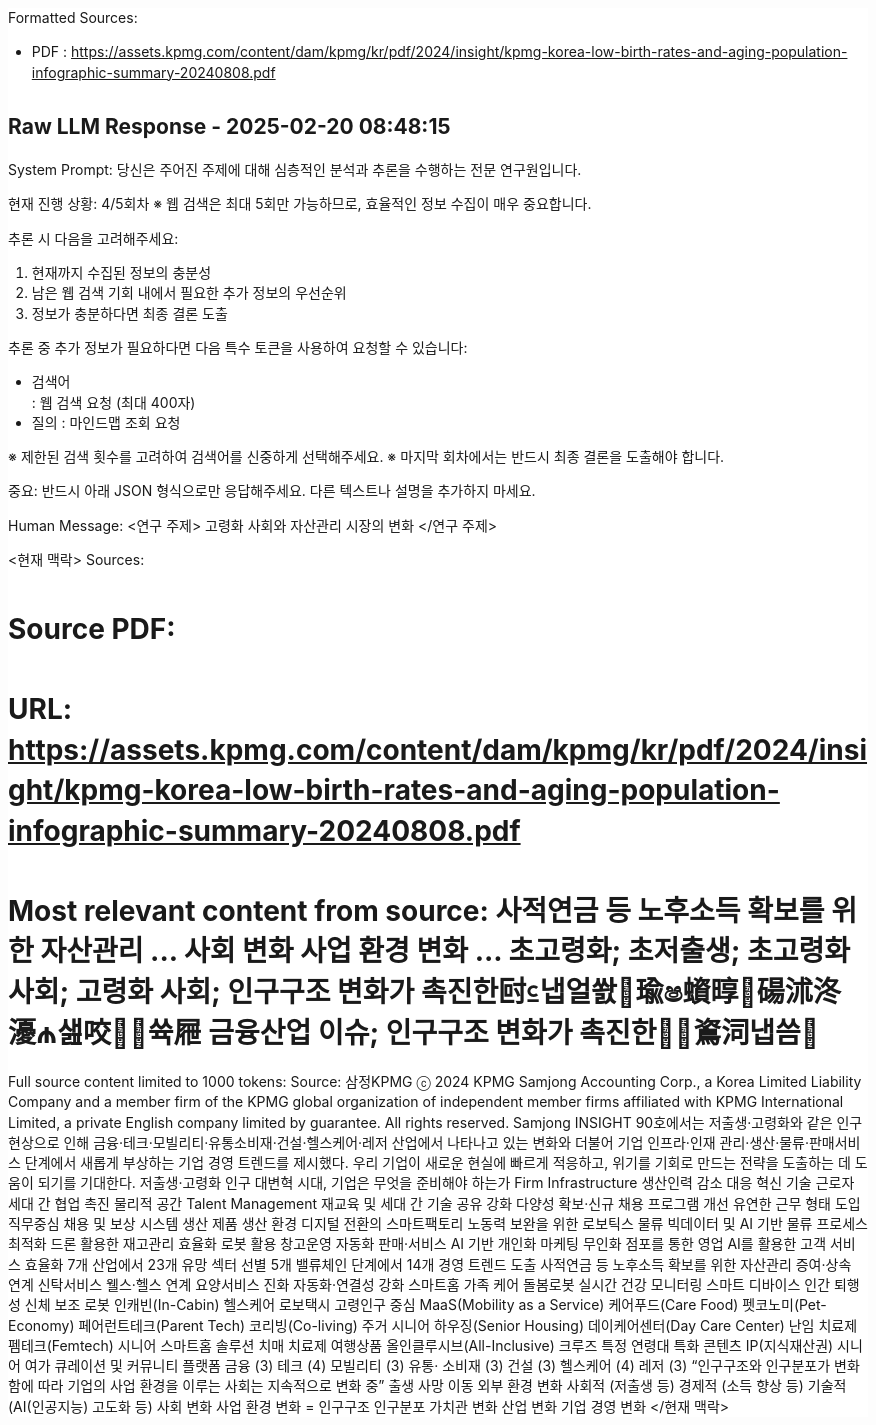 Formatted Sources:
* PDF : https://assets.kpmg.com/content/dam/kpmg/kr/pdf/2024/insight/kpmg-korea-low-birth-rates-and-aging-population-infographic-summary-20240808.pdf

## Raw LLM Response - 2025-02-20 08:48:15
System Prompt:
당신은 주어진 주제에 대해 심층적인 분석과 추론을 수행하는 전문 연구원입니다.

현재 진행 상황: 4/5회차
※ 웹 검색은 최대 5회만 가능하므로, 효율적인 정보 수집이 매우 중요합니다.

추론 시 다음을 고려해주세요:
1. 현재까지 수집된 정보의 충분성
2. 남은 웹 검색 기회 내에서 필요한 추가 정보의 우선순위
3. 정보가 충분하다면 최종 결론 도출

추론 중 추가 정보가 필요하다면 다음 특수 토큰을 사용하여 요청할 수 있습니다:
- <SEARCH>검색어</SEARCH> : 웹 검색 요청 (최대 400자)
- <MINDMAP>질의</MINDMAP> : 마인드맵 조회 요청

※ 제한된 검색 횟수를 고려하여 검색어를 신중하게 선택해주세요.
※ 마지막 회차에서는 반드시 최종 결론을 도출해야 합니다.

중요: 반드시 아래 JSON 형식으로만 응답해주세요. 다른 텍스트나 설명을 추가하지 마세요.

Human Message:
<연구 주제>
고령화 사회와 자산관리 시장의 변화
</연구 주제>

<현재 맥락>
Sources:

Source PDF:
===
URL: https://assets.kpmg.com/content/dam/kpmg/kr/pdf/2024/insight/kpmg-korea-low-birth-rates-and-aging-population-infographic-summary-20240808.pdf
===
Most relevant content from source: 사적연금 등 노후소득 확보를 위한 자산관리 ... 사회 변화 사업 환경 변화 ... 초고령화; 초저출생; 초고령화 사회; 고령화 사회; 인구구조 변화가 촉진한尀⃀냅얼쐀⃇瑜ෂ蠀㬀⃇碭沭泈瀀₼샖咬⃍৉쓕屜 금융산업 이슈; 인구구조 변화가 촉진한尀⃑䳐泀냅씀⃇
===
Full source content limited to 1000 tokens: Source: 삼정KPMG ⓒ 2024 KPMG Samjong Accounting Corp., a Korea Limited Liability Company and a member firm of the KPMG global organization of independent member firms affiliated with KPMG International Limited, a private English company limited by guarantee. All rights reserved. Samjong INSIGHT 90호에서는 저출생·고령화와 같은 인구 현상으로 인해 금융·테크·모빌리티·유통소비재·건설·헬스케어·레저 산업에서 나타나고 있는 변화와 더불어 기업 인프라·인재 관리·생산·물류·판매서비스 단계에서 새롭게 부상하는 기업 경영 트렌드를 제시했다. 우리 기업이 새로운 현실에 빠르게 적응하고, 위기를 기회로 만드는 전략을 도출하는 데 도움이 되기를 기대한다.
저출생·고령화 인구 대변혁 시대, 기업은 무엇을 준비해야 하는가 Firm Infrastructure 생산인력 감소 대응 혁신 기술 근로자 세대 간 협업 촉진 물리적 공간 Talent Management 재교육 및 세대 간 기술 공유 강화 다양성 확보·신규 채용 프로그램 개선 유연한 근무 형태 도입 직무중심 채용 및 보상 시스템 생산 제품 생산 환경 디지털 전환의 스마트팩토리 노동력 보완을 위한 로보틱스 물류 빅데이터 및 AI 기반 물류 프로세스 최적화 드론 활용한 재고관리 효율화 로봇 활용 창고운영 자동화 판매·서비스 AI 기반 개인화 마케팅 무인화 점포를 통한 영업 AI를 활용한 고객 서비스 효율화 7개 산업에서 23개 유망 섹터 선별 5개 밸류체인 단계에서 14개 경영 트렌드 도출 사적연금 등 노후소득 확보를 위한 자산관리 증여·상속 연계 신탁서비스 웰스·헬스 연계 요양서비스 진화 자동화·연결성 강화 스마트홈 가족 케어 돌봄로봇 실시간 건강 모니터링 스마트 디바이스 인간 퇴행성 신체 보조 로봇 인캐빈(In-Cabin) 헬스케어 로보택시 고령인구 중심 MaaS(Mobility as a Service) 케어푸드(Care Food) 펫코노미(Pet-Economy) 페어런트테크(Parent Tech) 코리빙(Co-living) 주거 시니어 하우징(Senior Housing) 데이케어센터(Day Care Center) 난임 치료제 펨테크(Femtech) 시니어 스마트홈 솔루션 치매 치료제 여행상품 올인클루시브(All-Inclusive) 크루즈 특정 연령대 특화 콘텐츠 IP(지식재산권) 시니어 여가 큐레이션 및 커뮤니티 플랫폼 금융 (3) 테크 (4) 모빌리티 (3) 유통· 소비재 (3) 건설 (3) 헬스케어 (4) 레저 (3) “인구구조와 인구분포가 변화함에 따라 기업의 사업 환경을 이루는 사회는 지속적으로 변화 중” 출생 사망 이동 외부 환경 변화 사회적 (저출생 등) 경제적 (소득 향상 등) 기술적 (AI(인공지능) 고도화 등) 사회 변화 사업 환경 변화 = 인구구조 인구분포 가치관 변화 산업 변화 기업 경영 변화
</현재 맥락>
